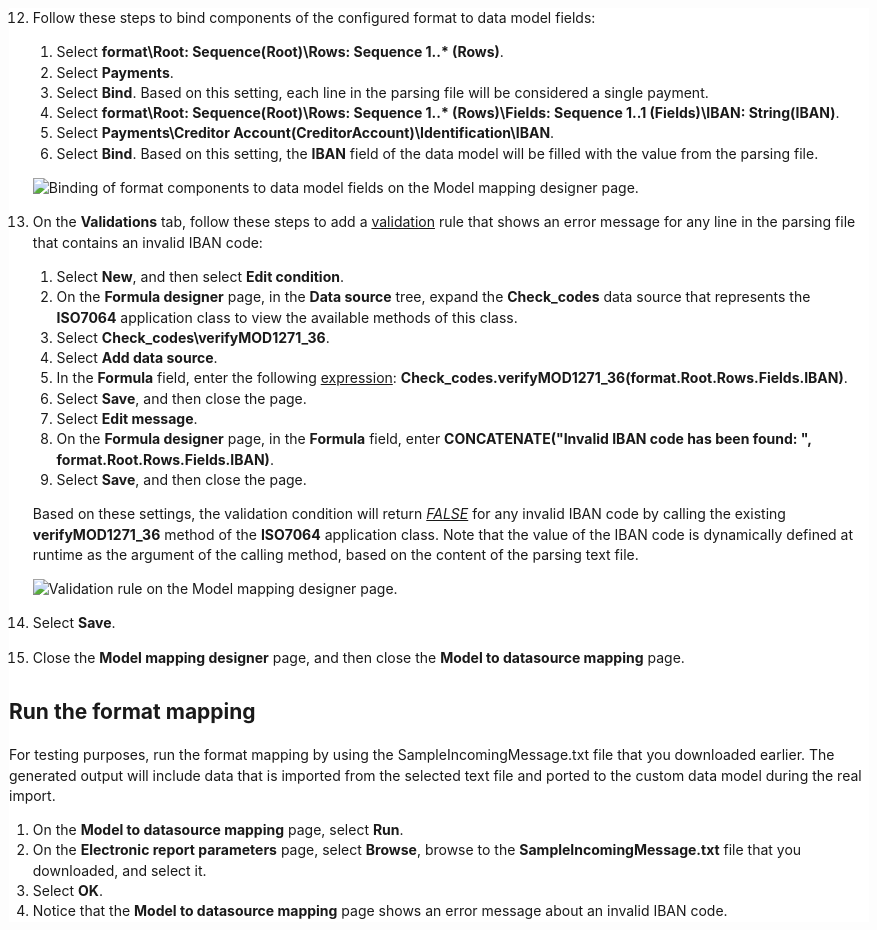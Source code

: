 12. Follow these steps to bind components of the configured format to data model fields:

    1. Select **format\\Root: Sequence(Root)\\Rows: Sequence 1..\* (Rows)**.
    2. Select **Payments**.
    3. Select **Bind**. Based on this setting, each line in the parsing file will be considered a single payment.
    4. Select **format\\Root: Sequence(Root)\\Rows: Sequence 1..\* (Rows)\\Fields: Sequence 1..1 (Fields)\\IBAN: String(IBAN)**.
    5. Select **Payments\\Creditor Account(CreditorAccount)\\Identification\\IBAN**.
    6. Select **Bind**. Based on this setting, the **IBAN** field of the data model will be filled with the value from the parsing file.

    ![Binding of format components to data model fields on the Model mapping designer page.](../media/design-expressions-app-class-er-02.png)

13. On the **Validations** tab, follow these steps to add a [validation](../general-electronic-reporting-formula-designer.md#Validation) rule that shows an error message for any line in the parsing file that contains an invalid IBAN code:

    1. Select **New**, and then select **Edit condition**.
    2. On the **Formula designer** page, in the **Data source** tree, expand the **Check\_codes** data source that represents the **ISO7064** application class to view the available methods of this class.
    3. Select **Check\_codes\\verifyMOD1271\_36**.
    4. Select **Add data source**.
    5. In the **Formula** field, enter the following [expression](../general-electronic-reporting-formula-designer.md#Binding): **Check\_codes.verifyMOD1271\_36(format.Root.Rows.Fields.IBAN)**.
    6. Select **Save**, and then close the page.
    7. Select **Edit message**.
    8. On the **Formula designer** page, in the **Formula** field, enter **CONCATENATE("Invalid IBAN code has been found:&nbsp;", format.Root.Rows.Fields.IBAN)**.
    9. Select **Save**, and then close the page.

    Based on these settings, the validation condition will return *[FALSE](../er-formula-supported-data-types-primitive.md#boolean)* for any invalid IBAN code by calling the existing **verifyMOD1271\_36** method of the **ISO7064** application class. Note that the value of the IBAN code is dynamically defined at runtime as the argument of the calling method, based on the content of the parsing text file.

    ![Validation rule on the Model mapping designer page.](../media/design-expressions-app-class-er-03.png)

14. Select **Save**.
15. Close the **Model mapping designer** page, and then close the **Model to datasource mapping** page.

## Run the format mapping

For testing purposes, run the format mapping by using the SampleIncomingMessage.txt file that you downloaded earlier. The generated output will include data that is imported from the selected text file and ported to the custom data model during the real import.

1. On the **Model to datasource mapping** page, select **Run**.
2. On the **Electronic report parameters** page, select **Browse**, browse to the **SampleIncomingMessage.txt** file that you downloaded, and select it.
3. Select **OK**.
4. Notice that the **Model to datasource mapping** page shows an error message about an invalid IBAN code.
